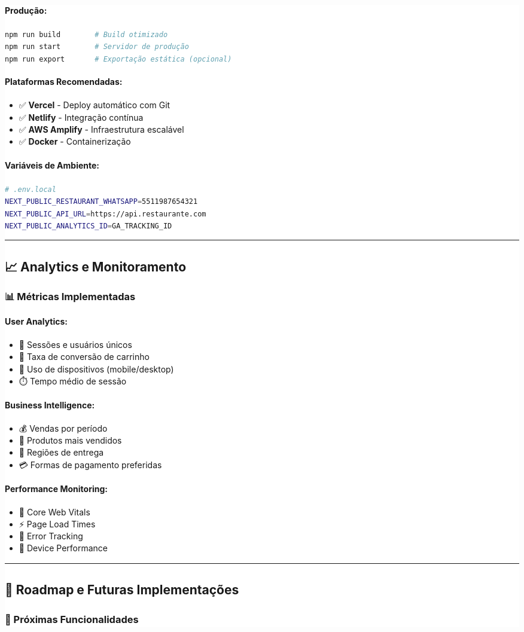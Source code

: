 #### **Produção:**
```bash
npm run build        # Build otimizado
npm run start        # Servidor de produção
npm run export       # Exportação estática (opcional)
```

#### **Plataformas Recomendadas:**
- ✅ **Vercel** - Deploy automático com Git
- ✅ **Netlify** - Integração contínua
- ✅ **AWS Amplify** - Infraestrutura escalável
- ✅ **Docker** - Containerização

#### **Variáveis de Ambiente:**
```bash
# .env.local
NEXT_PUBLIC_RESTAURANT_WHATSAPP=5511987654321
NEXT_PUBLIC_API_URL=https://api.restaurante.com
NEXT_PUBLIC_ANALYTICS_ID=GA_TRACKING_ID
```

---

## 📈 Analytics e Monitoramento

### 📊 Métricas Implementadas

#### **User Analytics:**
- 👥 Sessões e usuários únicos
- 🛒 Taxa de conversão de carrinho
- 📱 Uso de dispositivos (mobile/desktop)
- ⏱️ Tempo médio de sessão

#### **Business Intelligence:**
- 💰 Vendas por período
- 🍔 Produtos mais vendidos
- 📍 Regiões de entrega
- 💳 Formas de pagamento preferidas

#### **Performance Monitoring:**
- 🚀 Core Web Vitals
- ⚡ Page Load Times
- 🐛 Error Tracking
- 📱 Device Performance

---

## 🔮 Roadmap e Futuras Implementações

### 📅 Próximas Funcionalidades
